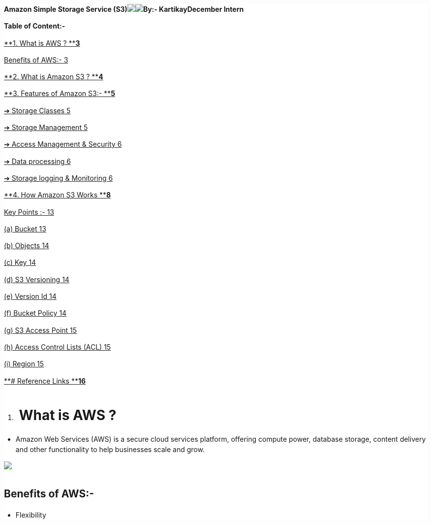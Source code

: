 
**Amazon Simple Storage Service (S3)**![](https://lh7-us.googleusercontent.com/UA0ooxTO4n9Mc15rjYW3VqV1U7SDLwS21-CUheZzq7lfMg2nOXOD8Jt1Dfe8Mn_XDDUuodPHNXolJCt6DJLXyXMtD_p_-Y-a8PtbXsQaHeCy58pelam28_v_UpznSUtzWtPXVCzjnEvP9nlFdWc_cIU)![](https://lh7-us.googleusercontent.com/HLLNPR4m3n2yUYENZo8-4A_bx9gNUStrS0F9RIXQsvrnVTeO4MmTESINgjBeCg0ESD78ieCKCL0I70TavGZRKEnVPatca0ncG3hSeku6XqixmwSLrHPIi24GAZAgR4JIpsmfnO6g0UAjtwfRYwmrpSI)******By:- Kartikay****December Intern** 

**Table of Content:-**

[**1. What is AWS ? ****3**](#what-is-aws-)

[Benefits of AWS:- 3](#benefits-of-aws-)

[**2. What is Amazon S3 ? ****4**](#what-is-amazon-s3-)

[**3. Features of Amazon S3:- ****5**](#features-of-amazon-s3-)

[➔ Storage Classes 5](#storage-classes)

[➔ Storage Management 5](#storage-management)

[➔ Access Management & Security 6](#access-management--security)

[➔ Data processing 6](#data-processing)

[➔ Storage logging & Monitoring 6](#storage-logging--monitoring)

[**4. How Amazon S3 Works ****8**](#how-amazon-s3-works)

[Key Points :- 13](#key-points--)

[(a) Bucket 13](#bucket)

[(b) Objects 14](#objects)

[(c) Key 14](#key)

[(d) S3 Versioning 14](#s3-versioning)

[(e) Version Id 14](#version-id)

[(f) Bucket Policy 14](#bucket-policy)

[(g) S3 Access Point 15](#s3-access-point)

[(h) Access Control Lists (ACL) 15](#access-control-lists-acl)

[(i) Region 15](#region)

[**# Reference Links ****16**](#-reference-links)

1. #  What is AWS ?<a id="what-is-aws-"></a>

- Amazon Web Services (AWS) is a secure cloud services platform, offering compute power, database storage, content delivery and other functionality to help businesses scale and grow.

![](https://lh7-us.googleusercontent.com/O-Wnr3vmt6xRxCTwZVWKltUy-rjdelLPX8XSxXi_1lUgMTihFJzbS5AMmhfarlRyakm5jqE2bt_HDkV2V59wfRw7BDxLKnIijU4KtCi7VtNQ4HVf60gOhmIZcWliWWB8TKSeu9fYpJ4azSQ89hOuuN8)


## Benefits of AWS:-<a id="benefits-of-aws-"></a>

- Flexibility
